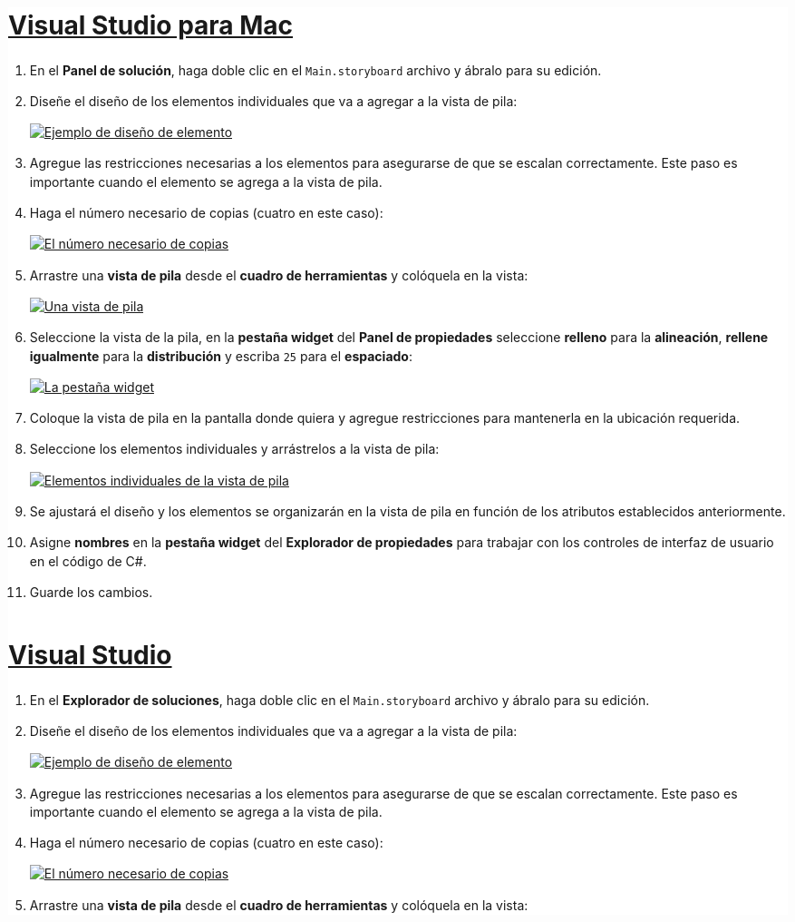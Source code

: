 # <a name="visual-studio-for-mac"></a>[Visual Studio para Mac](#tab/macos)

1. En el **Panel de solución**, haga doble clic en el `Main.storyboard` archivo y ábralo para su edición.
1. Diseñe el diseño de los elementos individuales que va a agregar a la vista de pila:

    [![Ejemplo de diseño de elemento](stacked-views-images/layout01.png)](stacked-views-images/layout01.png#lightbox)
1. Agregue las restricciones necesarias a los elementos para asegurarse de que se escalan correctamente. Este paso es importante cuando el elemento se agrega a la vista de pila.
1. Haga el número necesario de copias (cuatro en este caso):

    [![El número necesario de copias](stacked-views-images/layout02.png)](stacked-views-images/layout02.png#lightbox)
1. Arrastre una **vista de pila** desde el **cuadro de herramientas** y colóquela en la vista:

    [![Una vista de pila](stacked-views-images/layout03.png)](stacked-views-images/layout03.png#lightbox)
1. Seleccione la vista de la pila, en la **pestaña widget** del **Panel de propiedades** seleccione **relleno** para la **alineación**, **rellene igualmente** para la **distribución** y escriba `25` para el **espaciado**:

    [![La pestaña widget](stacked-views-images/layout04.png)](stacked-views-images/layout04.png#lightbox)
1. Coloque la vista de pila en la pantalla donde quiera y agregue restricciones para mantenerla en la ubicación requerida.
1. Seleccione los elementos individuales y arrástrelos a la vista de pila:

    [![Elementos individuales de la vista de pila](stacked-views-images/layout05.png)](stacked-views-images/layout05.png#lightbox)
1. Se ajustará el diseño y los elementos se organizarán en la vista de pila en función de los atributos establecidos anteriormente.
1. Asigne **nombres** en la **pestaña widget** del **Explorador de propiedades** para trabajar con los controles de interfaz de usuario en el código de C#.
1. Guarde los cambios.

# <a name="visual-studio"></a>[Visual Studio](#tab/windows)

1. En el **Explorador de soluciones**, haga doble clic en el `Main.storyboard` archivo y ábralo para su edición.
1. Diseñe el diseño de los elementos individuales que va a agregar a la vista de pila:

    [![Ejemplo de diseño de elemento](stacked-views-images/layout01.png)](stacked-views-images/layout01.png#lightbox)
1. Agregue las restricciones necesarias a los elementos para asegurarse de que se escalan correctamente. Este paso es importante cuando el elemento se agrega a la vista de pila.
1. Haga el número necesario de copias (cuatro en este caso):

    [![El número necesario de copias](stacked-views-images/layout02.png)](stacked-views-images/layout02.png#lightbox)
1. Arrastre una **vista de pila** desde el **cuadro de herramientas** y colóquela en la vista:
